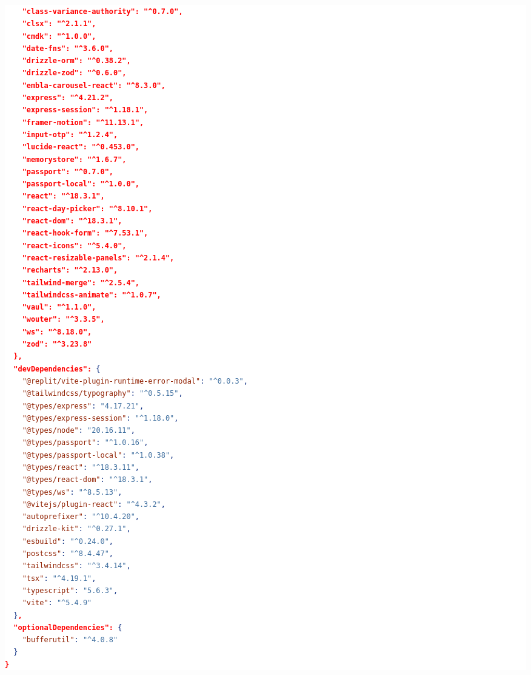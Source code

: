 ```json
    "class-variance-authority": "^0.7.0",
    "clsx": "^2.1.1",
    "cmdk": "^1.0.0",
    "date-fns": "^3.6.0",
    "drizzle-orm": "^0.38.2",
    "drizzle-zod": "^0.6.0",
    "embla-carousel-react": "^8.3.0",
    "express": "^4.21.2",
    "express-session": "^1.18.1",
    "framer-motion": "^11.13.1",
    "input-otp": "^1.2.4",
    "lucide-react": "^0.453.0",
    "memorystore": "^1.6.7",
    "passport": "^0.7.0",
    "passport-local": "^1.0.0",
    "react": "^18.3.1",
    "react-day-picker": "^8.10.1",
    "react-dom": "^18.3.1",
    "react-hook-form": "^7.53.1",
    "react-icons": "^5.4.0",
    "react-resizable-panels": "^2.1.4",
    "recharts": "^2.13.0",
    "tailwind-merge": "^2.5.4",
    "tailwindcss-animate": "^1.0.7",
    "vaul": "^1.1.0",
    "wouter": "^3.3.5",
    "ws": "^8.18.0",
    "zod": "^3.23.8"
  },
  "devDependencies": {
    "@replit/vite-plugin-runtime-error-modal": "^0.0.3",
    "@tailwindcss/typography": "^0.5.15",
    "@types/express": "4.17.21",
    "@types/express-session": "^1.18.0",
    "@types/node": "20.16.11",
    "@types/passport": "^1.0.16",
    "@types/passport-local": "^1.0.38",
    "@types/react": "^18.3.11",
    "@types/react-dom": "^18.3.1",
    "@types/ws": "^8.5.13",
    "@vitejs/plugin-react": "^4.3.2",
    "autoprefixer": "^10.4.20",
    "drizzle-kit": "^0.27.1",
    "esbuild": "^0.24.0",
    "postcss": "^8.4.47",
    "tailwindcss": "^3.4.14",
    "tsx": "^4.19.1",
    "typescript": "5.6.3",
    "vite": "^5.4.9"
  },
  "optionalDependencies": {
    "bufferutil": "^4.0.8"
  }
}
```
